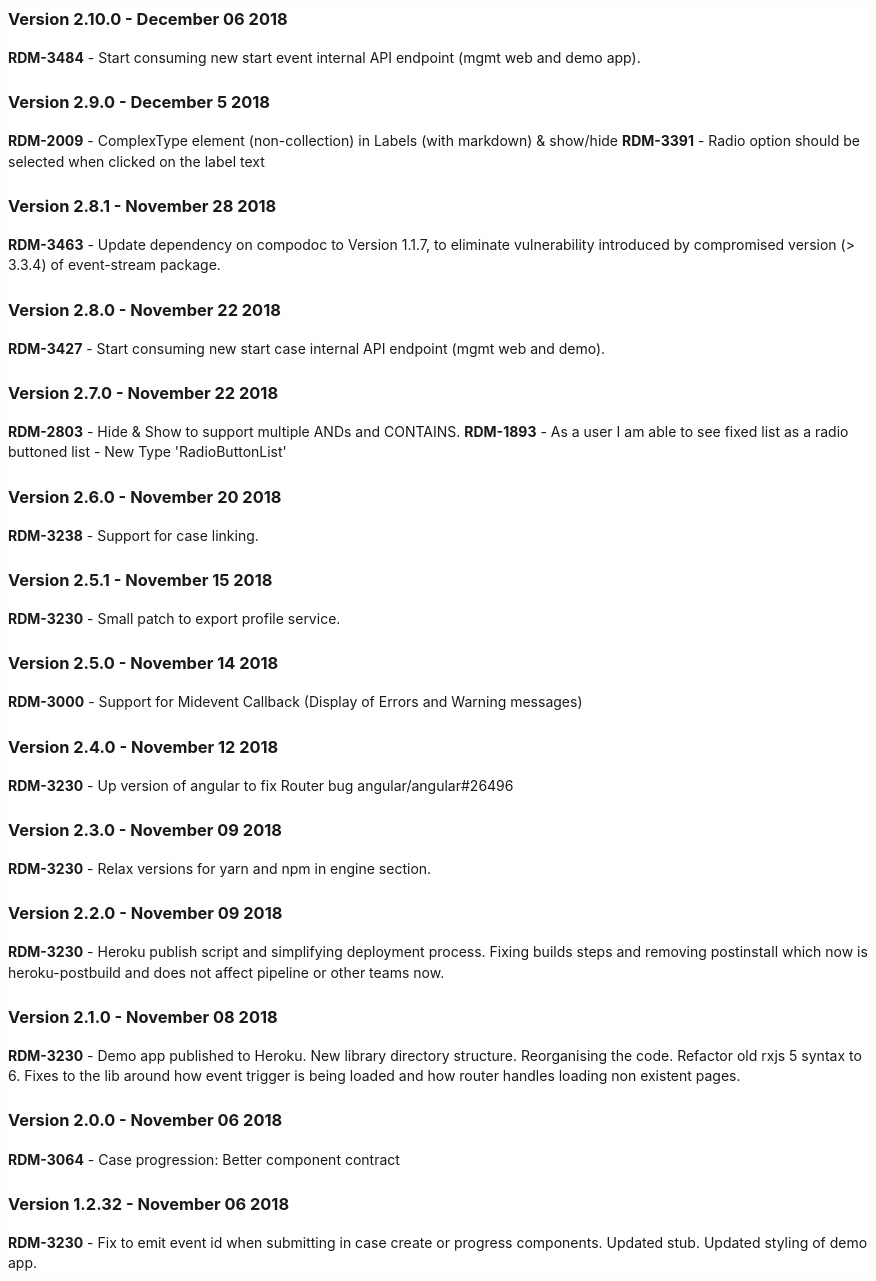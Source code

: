 ### Version 2.10.0 - December 06 2018
**RDM-3484** - Start consuming new start event internal API endpoint (mgmt web and demo app).

### Version 2.9.0 - December 5 2018
**RDM-2009** - ComplexType element (non-collection) in Labels (with markdown) & show/hide
**RDM-3391** - Radio option should be selected when clicked on the label text

### Version 2.8.1 - November 28 2018
**RDM-3463** - Update dependency on compodoc to Version 1.1.7, to eliminate vulnerability introduced by compromised version (> 3.3.4) of event-stream package.

### Version 2.8.0 - November 22 2018
**RDM-3427** - Start consuming new start case internal API endpoint (mgmt web and demo).

### Version 2.7.0 - November 22 2018
**RDM-2803** - Hide & Show to support multiple ANDs and CONTAINS.
**RDM-1893** - As a user I am able to see fixed list as a radio buttoned list - New Type 'RadioButtonList'

### Version 2.6.0 - November 20 2018
**RDM-3238** - Support for case linking.

### Version 2.5.1 - November 15 2018
**RDM-3230** - Small patch to export profile service.

### Version 2.5.0 - November 14 2018
**RDM-3000** - Support for Midevent Callback (Display of Errors and Warning messages)

### Version 2.4.0 - November 12 2018
**RDM-3230** - Up version of angular to fix Router bug angular/angular#26496

### Version 2.3.0 - November 09 2018
**RDM-3230** - Relax versions for yarn and npm in engine section.

### Version 2.2.0 - November 09 2018
**RDM-3230** - Heroku publish script and simplifying deployment process. Fixing builds steps and removing postinstall which now is heroku-postbuild and does not affect pipeline or other teams now.

### Version 2.1.0 - November 08 2018
**RDM-3230** - Demo app published to Heroku. New library directory structure. Reorganising the code. Refactor old rxjs 5 syntax to 6. Fixes to the lib around how event trigger is being loaded and how router handles loading non existent pages.

### Version 2.0.0 - November 06 2018
**RDM-3064** - Case progression: Better component contract

### Version 1.2.32 - November 06 2018
**RDM-3230** - Fix to emit event id when submitting in case create or progress components. Updated stub. Updated styling of demo app.
